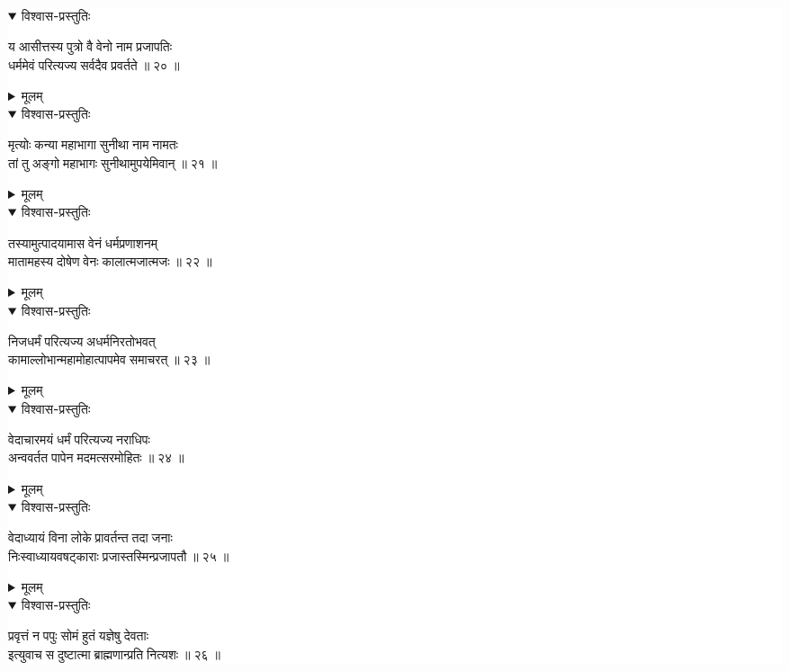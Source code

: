 

<details open><summary>विश्वास-प्रस्तुतिः</summary>

य आसीत्तस्य पुत्रो वै वेनो नाम प्रजापतिः  
धर्ममेवं परित्यज्य सर्वदैव प्रवर्तते ॥ २० ॥
</details>

<details><summary>मूलम्</summary></details>



<details open><summary>विश्वास-प्रस्तुतिः</summary>

मृत्योः कन्या महाभागा सुनीथा नाम नामतः  
तां तु अङ्गो महाभागः सुनीथामुपयेमिवान् ॥ २१ ॥
</details>

<details><summary>मूलम्</summary></details>



<details open><summary>विश्वास-प्रस्तुतिः</summary>

तस्यामुत्पादयामास वेनं धर्मप्रणाशनम्  
मातामहस्य दोषेण वेनः कालात्मजात्मजः ॥ २२ ॥
</details>

<details><summary>मूलम्</summary></details>



<details open><summary>विश्वास-प्रस्तुतिः</summary>

निजधर्मं परित्यज्य अधर्मनिरतोभवत्  
कामाल्लोभान्महामोहात्पापमेव समाचरत् ॥ २३ ॥
</details>

<details><summary>मूलम्</summary></details>



<details open><summary>विश्वास-प्रस्तुतिः</summary>

वेदाचारमयं धर्मं परित्यज्य नराधिपः  
अन्ववर्तत पापेन मदमत्सरमोहितः ॥ २४ ॥
</details>

<details><summary>मूलम्</summary></details>



<details open><summary>विश्वास-प्रस्तुतिः</summary>

वेदाध्यायं विना लोके प्रावर्तन्त तदा जनाः  
निःस्वाध्यायवषट्काराः प्रजास्तस्मिन्प्रजापतौ ॥ २५ ॥
</details>

<details><summary>मूलम्</summary></details>



<details open><summary>विश्वास-प्रस्तुतिः</summary>

प्रवृत्तं न पपुः सोमं हुतं यज्ञेषु देवताः  
इत्युवाच स दुष्टात्मा ब्राह्मणान्प्रति नित्यशः ॥ २६ ॥
</details>

